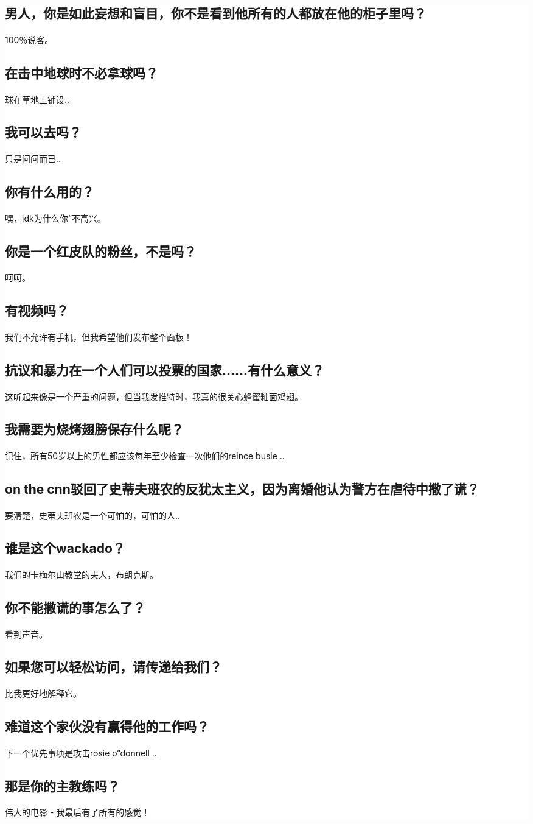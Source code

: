 ## 男人，你是如此妄想和盲目，你不是看到他所有的人都放在他的柜子里吗？
100％说客。

## 在击中地球时不必拿球吗？
球在草地上铺设..

##  我可以去吗？
只是问问而已..

## 你有什么用的？
嘿，idk为什么你“不高兴。

## 你是一个红皮队的粉丝，不是吗？
呵呵。

## 有视频吗？
我们不允许有手机，但我希望他们发布整个面板！

## 抗议和暴力在一个人们可以投票的国家......有什么意义？
这听起来像是一个严重的问题，但当我发推特时，我真的很关心蜂蜜釉面鸡翅。

## 我需要为烧烤翅膀保存什么呢？
记住，所有50岁以上的男性都应该每年至少检查一次他们的reince busie ..

##  on the cnn驳回了史蒂夫班农的反犹太主义，因为离婚他认为警方在虐待中撒了谎？
要清楚，史蒂夫班农是一个可怕的，可怕的人..

## 谁是这个wackado？
我们的卡梅尔山教堂的夫人，布朗克斯。

## 你不能撒谎的事怎么了？
看到声音。

## 如果您可以轻松访问，请传递给我们？
比我更好地解释它。

## 难道这个家伙没有赢得他的工作吗？
下一个优先事项是攻击rosie o“donnell ..

## 那是你的主教练吗？
伟大的电影 - 我最后有了所有的感觉！
